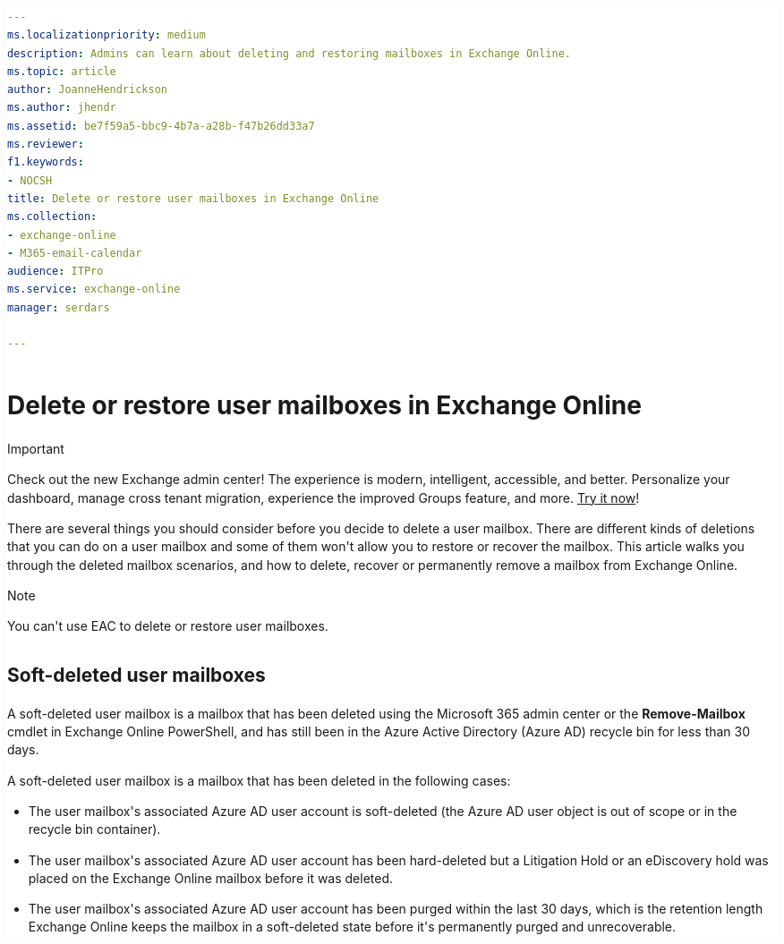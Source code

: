 ```yaml
---
ms.localizationpriority: medium
description: Admins can learn about deleting and restoring mailboxes in Exchange Online.
ms.topic: article
author: JoanneHendrickson
ms.author: jhendr
ms.assetid: be7f59a5-bbc9-4b7a-a28b-f47b26dd33a7
ms.reviewer: 
f1.keywords:
- NOCSH
title: Delete or restore user mailboxes in Exchange Online
ms.collection: 
- exchange-online
- M365-email-calendar
audience: ITPro
ms.service: exchange-online
manager: serdars

---
```


# Delete or restore user mailboxes in Exchange Online

> [!IMPORTANT]
> Check out the new Exchange admin center! The experience is modern, intelligent, accessible, and better. Personalize your dashboard, manage cross tenant migration, experience the improved Groups feature, and more. [Try it now](https://admin.exchange.microsoft.com)!

There are several things you should consider before you decide to delete a user mailbox. There are different kinds of deletions that you can do on a user mailbox and some of them won't allow you to restore or recover the mailbox. This article walks you through the deleted mailbox scenarios, and how to delete, recover or permanently remove a mailbox from Exchange Online.

> [!NOTE]
> You can't use EAC to delete or restore user mailboxes.

## Soft-deleted user mailboxes

A soft-deleted user mailbox is a mailbox that has been deleted using the Microsoft 365 admin center or the **Remove-Mailbox** cmdlet in Exchange Online PowerShell, and has still been in the Azure Active Directory (Azure AD) recycle bin for less than 30 days.

A soft-deleted user mailbox is a mailbox that has been deleted in the following cases:

- The user mailbox's associated Azure AD user account is soft-deleted (the Azure AD user object is out of scope or in the recycle bin container).

- The user mailbox's associated Azure AD user account has been hard-deleted but a Litigation Hold or an eDiscovery hold was placed on the Exchange Online mailbox before it was deleted.

- The user mailbox's associated Azure AD user account has been purged within the last 30 days, which is the retention length Exchange Online keeps the mailbox in a soft-deleted state before it's permanently purged and unrecoverable.
